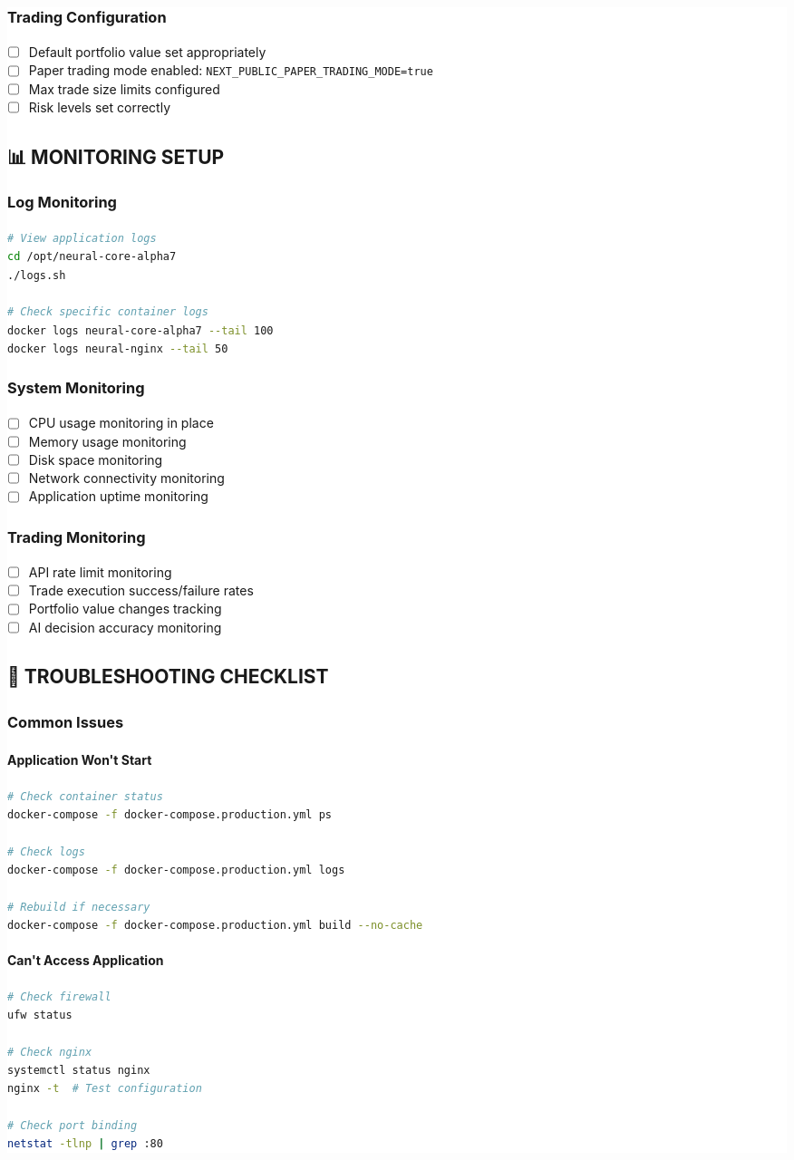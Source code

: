 ### **Trading Configuration**
- [ ] Default portfolio value set appropriately
- [ ] Paper trading mode enabled: `NEXT_PUBLIC_PAPER_TRADING_MODE=true`
- [ ] Max trade size limits configured
- [ ] Risk levels set correctly

## 📊 **MONITORING SETUP**

### **Log Monitoring**
```bash
# View application logs
cd /opt/neural-core-alpha7
./logs.sh

# Check specific container logs
docker logs neural-core-alpha7 --tail 100
docker logs neural-nginx --tail 50
```

### **System Monitoring**
- [ ] CPU usage monitoring in place
- [ ] Memory usage monitoring
- [ ] Disk space monitoring
- [ ] Network connectivity monitoring
- [ ] Application uptime monitoring

### **Trading Monitoring**
- [ ] API rate limit monitoring
- [ ] Trade execution success/failure rates
- [ ] Portfolio value changes tracking
- [ ] AI decision accuracy monitoring

## 🚨 **TROUBLESHOOTING CHECKLIST**

### **Common Issues**

#### **Application Won't Start**
```bash
# Check container status
docker-compose -f docker-compose.production.yml ps

# Check logs
docker-compose -f docker-compose.production.yml logs

# Rebuild if necessary
docker-compose -f docker-compose.production.yml build --no-cache
```

#### **Can't Access Application**
```bash
# Check firewall
ufw status

# Check nginx
systemctl status nginx
nginx -t  # Test configuration

# Check port binding
netstat -tlnp | grep :80
```
